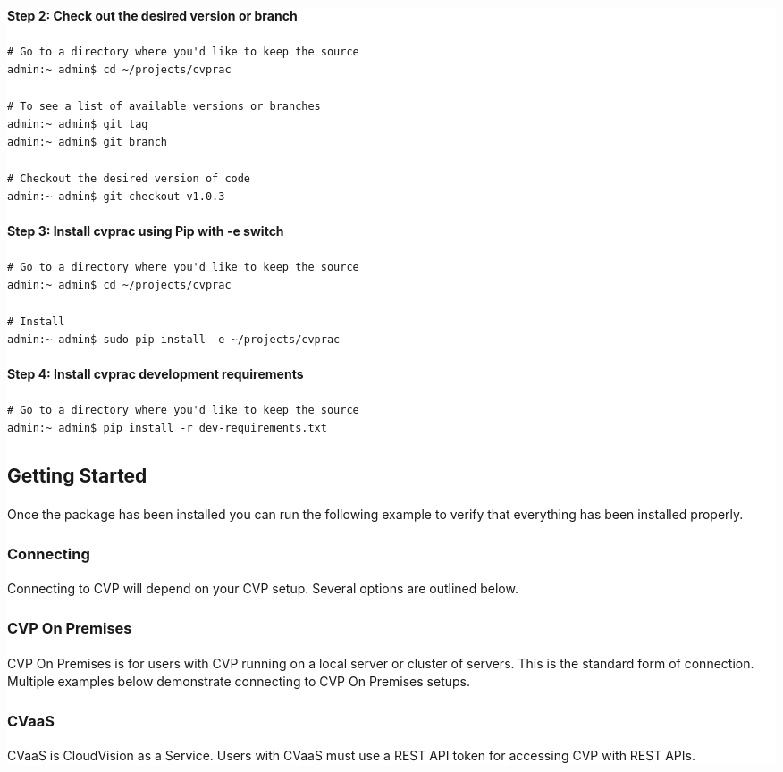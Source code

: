 #### Step 2: Check out the desired version or branch

    # Go to a directory where you'd like to keep the source
    admin:~ admin$ cd ~/projects/cvprac

    # To see a list of available versions or branches
    admin:~ admin$ git tag
    admin:~ admin$ git branch

    # Checkout the desired version of code
    admin:~ admin$ git checkout v1.0.3

#### Step 3: Install cvprac using Pip with -e switch

    # Go to a directory where you'd like to keep the source
    admin:~ admin$ cd ~/projects/cvprac

    # Install
    admin:~ admin$ sudo pip install -e ~/projects/cvprac

#### Step 4: Install cvprac development requirements

    # Go to a directory where you'd like to keep the source
    admin:~ admin$ pip install -r dev-requirements.txt

## Getting Started

Once the package has been installed you can run the following example to
verify that everything has been installed properly.

### Connecting

Connecting to CVP will depend on your CVP setup. Several options are
outlined below.

### CVP On Premises

CVP On Premises is for users with CVP running on a local server or
cluster of servers. This is the standard form of connection. Multiple
examples below demonstrate connecting to CVP On Premises setups.

### CVaaS

CVaaS is CloudVision as a Service. Users with CVaaS must use a REST API
token for accessing CVP with REST APIs.
